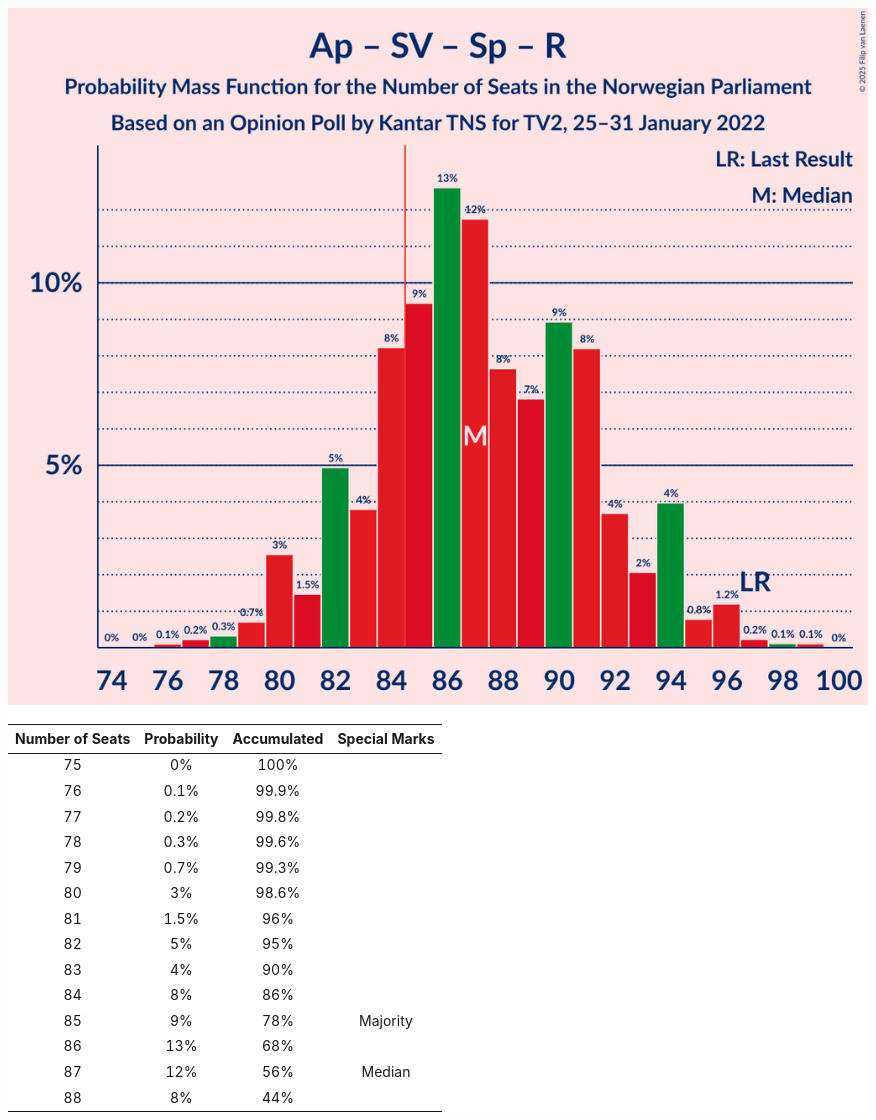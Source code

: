 ![Graph with seats probability mass function not yet produced](2022-01-31-KantarTNS-coalitions-seats-pmf-ap–sv–sp–r.png "Seats Probability Mass Function")

| Number of Seats | Probability | Accumulated | Special Marks |
|:---------------:|:-----------:|:-----------:|:-------------:|
| 75 | 0% | 100% |  |
| 76 | 0.1% | 99.9% |  |
| 77 | 0.2% | 99.8% |  |
| 78 | 0.3% | 99.6% |  |
| 79 | 0.7% | 99.3% |  |
| 80 | 3% | 98.6% |  |
| 81 | 1.5% | 96% |  |
| 82 | 5% | 95% |  |
| 83 | 4% | 90% |  |
| 84 | 8% | 86% |  |
| 85 | 9% | 78% | Majority |
| 86 | 13% | 68% |  |
| 87 | 12% | 56% | Median |
| 88 | 8% | 44% |  |